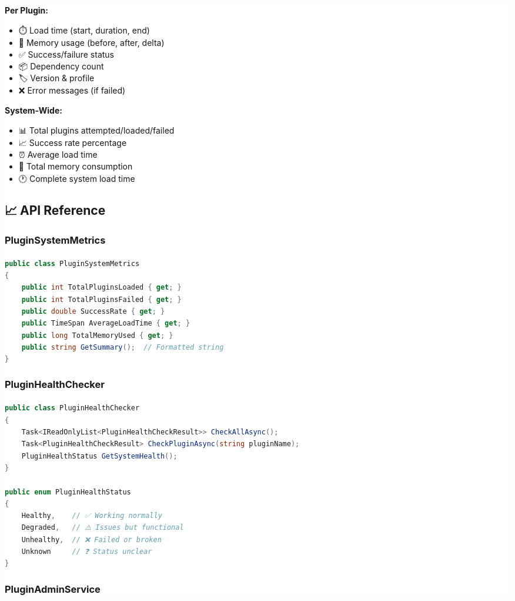 **Per Plugin:**

- ⏱️ Load time (start, duration, end)
- 💾 Memory usage (before, after, delta)
- ✅ Success/failure status
- 📦 Dependency count
- 🏷️ Version & profile
- ❌ Error messages (if failed)

**System-Wide:**

- 📊 Total plugins attempted/loaded/failed
- 📈 Success rate percentage
- ⏰ Average load time
- 💾 Total memory consumption
- 🕐 Complete system load time

## 📈 API Reference

### PluginSystemMetrics

```csharp
public class PluginSystemMetrics
{
    public int TotalPluginsLoaded { get; }
    public int TotalPluginsFailed { get; }
    public double SuccessRate { get; }
    public TimeSpan AverageLoadTime { get; }
    public long TotalMemoryUsed { get; }
    public string GetSummary();  // Formatted string
}
```

### PluginHealthChecker

```csharp
public class PluginHealthChecker
{
    Task<IReadOnlyList<PluginHealthCheckResult>> CheckAllAsync();
    Task<PluginHealthCheckResult> CheckPluginAsync(string pluginName);
    PluginHealthStatus GetSystemHealth();
}

public enum PluginHealthStatus
{
    Healthy,    // ✅ Working normally
    Degraded,   // ⚠️ Issues but functional
    Unhealthy,  // ❌ Failed or broken
    Unknown     // ❓ Status unclear
}
```

### PluginAdminService
